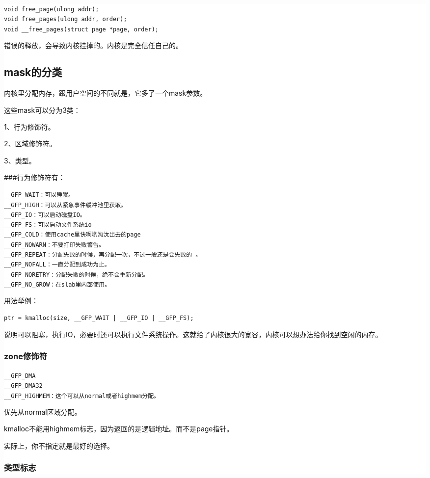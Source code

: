 ```
void free_page(ulong addr);
void free_pages(ulong addr, order);
void __free_pages(struct page *page, order);
```

错误的释放，会导致内核挂掉的。内核是完全信任自己的。

## mask的分类

内核里分配内存，跟用户空间的不同就是，它多了一个mask参数。

这些mask可以分为3类：

1、行为修饰符。

2、区域修饰符。

3、类型。

###行为修饰符有：

```
__GFP_WAIT：可以睡眠。
__GFP_HIGH：可以从紧急事件缓冲池里获取。
__GFP_IO：可以启动磁盘IO。
__GFP_FS：可以启动文件系统io
__GFP_COLD：使用cache里快啊哟淘汰出去的page
__GFP_NOWARN：不要打印失败警告。
__GFP_REPEAT：分配失败的时候，再分配一次，不过一般还是会失败的 。
__GFP_NOFALL：一直分配到成功为止。
__GFP_NORETRY：分配失败的时候，绝不会重新分配。
__GFP_NO_GROW：在slab里内部使用。
```

用法举例：

```
ptr = kmalloc(size, __GFP_WAIT | __GFP_IO | __GFP_FS);
```

说明可以阻塞，执行IO，必要时还可以执行文件系统操作。这就给了内核很大的宽容，内核可以想办法给你找到空闲的内存。

### zone修饰符

```
__GFP_DMA
__GFP_DMA32
__GFP_HIGHMEM：这个可以从normal或者highmem分配。
```

优先从normal区域分配。

kmalloc不能用highmem标志，因为返回的是逻辑地址。而不是page指针。

实际上，你不指定就是最好的选择。

### 类型标志
